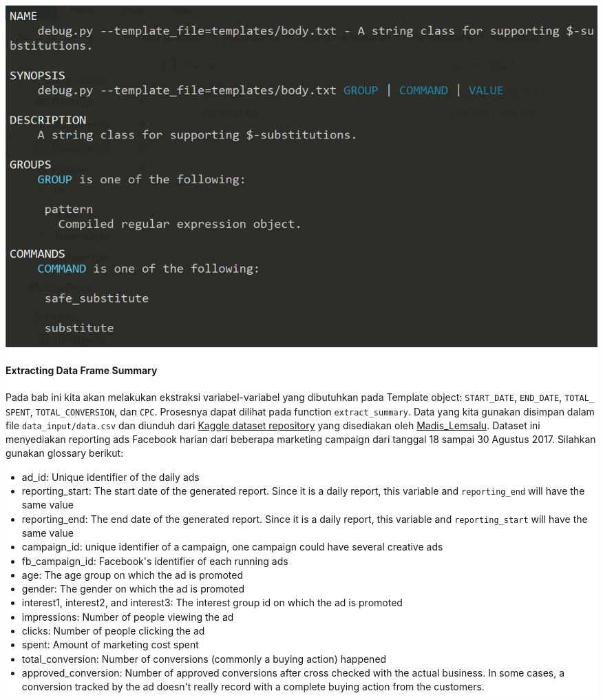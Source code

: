 ![](assets/create_template.PNG)

#### Extracting Data Frame Summary

Pada bab ini kita akan melakukan ekstraksi variabel-variabel yang dibutuhkan pada Template object: `START_DATE`, `END_DATE`, `TOTAL_SPENT`, `TOTAL_CONVERSION`, dan `CPC`. Prosesnya dapat dilihat pada function `extract_summary`. Data yang kita gunakan disimpan dalam file `data_input/data.csv` dan diunduh dari [Kaggle dataset repository](https://www.kaggle.com/madislemsalu/facebook-ad-campaign) yang disediakan oleh [Madis_Lemsalu](https://www.kaggle.com/madislemsalu). Dataset ini menyediakan reporting ads Facebook harian dari beberapa marketing campaign dari tanggal 18 sampai 30 Agustus 2017. Silahkan gunakan glossary berikut:
- ad_id: Unique identifier of the daily ads
- reporting_start: The start date of the generated report. Since it is a daily report, this variable and `reporting_end` will have the same value
- reporting_end: The end date of the generated report. Since it is a daily report, this variable and `reporting_start` will have the same value
- campaign_id: unique identifier of a campaign, one campaign could have several creative ads
- fb_campaign_id: Facebook's identifier of each running ads
- age: The age group on which the ad is promoted
- gender: The gender on which the ad is promoted
- interest1, interest2, and interest3: The interest group id on which the ad is promoted
- impressions: Number of people viewing the ad
- clicks: Number of people clicking the ad
- spent: Amount of marketing cost spent
- total_conversion: Number of conversions (commonly a buying action) happened
- approved_conversion: Number of approved conversions after cross checked with the actual business. In some cases, a conversion tracked by the ad doesn't really record with a complete buying action from the customers.
